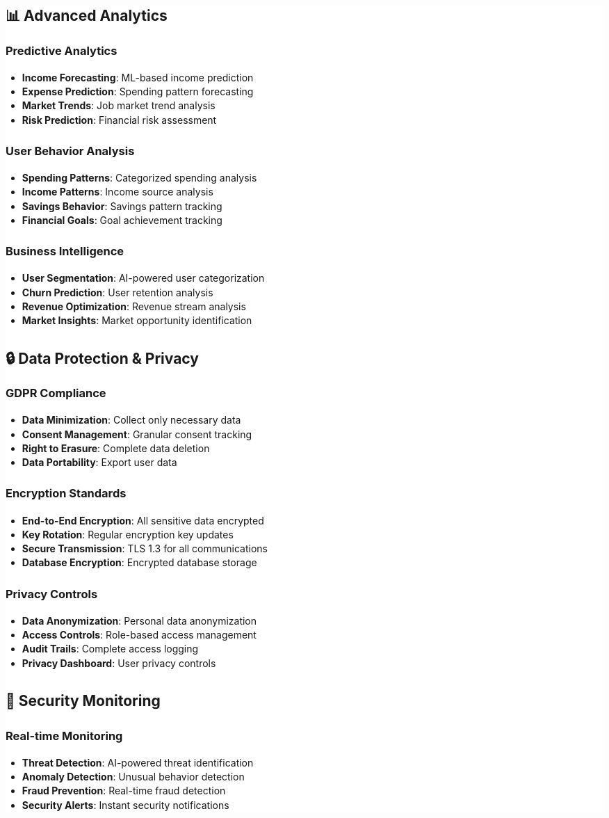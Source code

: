 ## 📊 Advanced Analytics

### Predictive Analytics
- **Income Forecasting**: ML-based income prediction
- **Expense Prediction**: Spending pattern forecasting
- **Market Trends**: Job market trend analysis
- **Risk Prediction**: Financial risk assessment

### User Behavior Analysis
- **Spending Patterns**: Categorized spending analysis
- **Income Patterns**: Income source analysis
- **Savings Behavior**: Savings pattern tracking
- **Financial Goals**: Goal achievement tracking

### Business Intelligence
- **User Segmentation**: AI-powered user categorization
- **Churn Prediction**: User retention analysis
- **Revenue Optimization**: Revenue stream analysis
- **Market Insights**: Market opportunity identification

## 🔒 Data Protection & Privacy

### GDPR Compliance
- **Data Minimization**: Collect only necessary data
- **Consent Management**: Granular consent tracking
- **Right to Erasure**: Complete data deletion
- **Data Portability**: Export user data

### Encryption Standards
- **End-to-End Encryption**: All sensitive data encrypted
- **Key Rotation**: Regular encryption key updates
- **Secure Transmission**: TLS 1.3 for all communications
- **Database Encryption**: Encrypted database storage

### Privacy Controls
- **Data Anonymization**: Personal data anonymization
- **Access Controls**: Role-based access management
- **Audit Trails**: Complete access logging
- **Privacy Dashboard**: User privacy controls

## 🚨 Security Monitoring

### Real-time Monitoring
- **Threat Detection**: AI-powered threat identification
- **Anomaly Detection**: Unusual behavior detection
- **Fraud Prevention**: Real-time fraud detection
- **Security Alerts**: Instant security notifications
